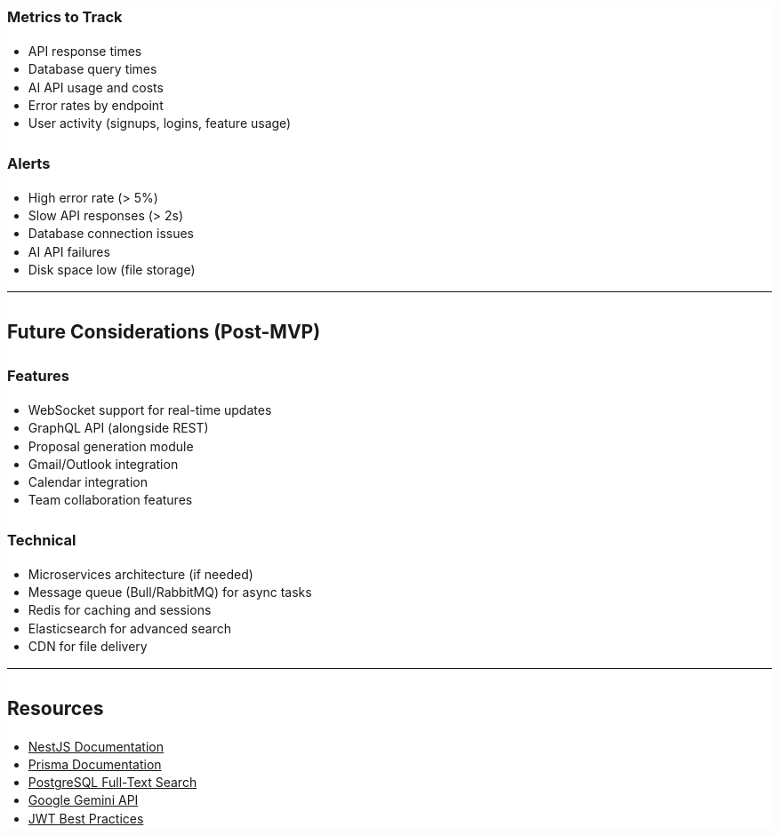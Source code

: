 ### Metrics to Track

- API response times
- Database query times
- AI API usage and costs
- Error rates by endpoint
- User activity (signups, logins, feature usage)

### Alerts

- High error rate (> 5%)
- Slow API responses (> 2s)
- Database connection issues
- AI API failures
- Disk space low (file storage)

---

## Future Considerations (Post-MVP)

### Features

- WebSocket support for real-time updates
- GraphQL API (alongside REST)
- Proposal generation module
- Gmail/Outlook integration
- Calendar integration
- Team collaboration features

### Technical

- Microservices architecture (if needed)
- Message queue (Bull/RabbitMQ) for async tasks
- Redis for caching and sessions
- Elasticsearch for advanced search
- CDN for file delivery

---

## Resources

- [NestJS Documentation](https://docs.nestjs.com/)
- [Prisma Documentation](https://www.prisma.io/docs/)
- [PostgreSQL Full-Text Search](https://www.postgresql.org/docs/current/textsearch.html)
- [Google Gemini API](https://ai.google.dev/docs)
- [JWT Best Practices](https://tools.ietf.org/html/rfc8725)
